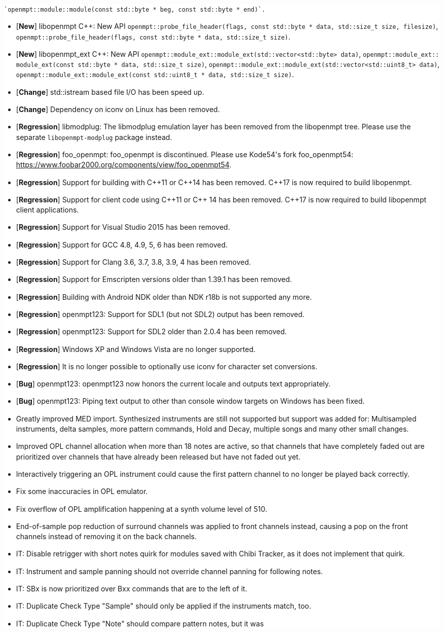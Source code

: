     `openmpt::module::module(const std::byte * beg, const std::byte * end)`.
 *  [**New**] libopenmpt C++: New API
    `openmpt::probe_file_header(flags, const std::byte * data, std::size_t size, filesize)`,
    `openmpt::probe_file_header(flags, const std::byte * data, std::size_t size)`.
 *  [**New**] libopenmpt_ext C++: New API
    `openmpt::module_ext::module_ext(std::vector<std::byte> data)`,
    `openmpt::module_ext::module_ext(const std::byte * data, std::size_t size)`,
    `openmpt::module_ext::module_ext(std::vector<std::uint8_t> data)`,
    `openmpt::module_ext::module_ext(const std::uint8_t * data, std::size_t size)`.

 *  [**Change**] std::istream based file I/O has been speed up.
 *  [**Change**] Dependency on iconv on Linux has been removed.

 *  [**Regression**] libmodplug: The libmodplug emulation layer has been removed
    from the libopenmpt tree. Please use the separate `libopenmpt-modplug`
    package instead.
 *  [**Regression**] foo_openmpt: foo_openmpt is discontinued. Please use
    Kode54's fork foo_openmpt54:
    <https://www.foobar2000.org/components/view/foo_openmpt54>.
 *  [**Regression**] Support for building with C++11 or C++14 has been removed.
    C++17 is now required to build libopenmpt.
 *  [**Regression**] Support for client code using C++11 or C++ 14 has been
    removed. C++17 is now required to build libopenmpt client applications.
 *  [**Regression**] Support for Visual Studio 2015 has been removed.
 *  [**Regression**] Support for GCC 4.8, 4.9, 5, 6 has been removed.
 *  [**Regression**] Support for Clang 3.6, 3.7, 3.8, 3.9, 4 has been removed.
 *  [**Regression**] Support for Emscripten versions older than 1.39.1 has been
    removed.
 *  [**Regression**] Building with Android NDK older than NDK r18b is not
    supported any more.
 *  [**Regression**] openmpt123: Support for SDL1 (but not SDL2) output has been
    removed.
 *  [**Regression**] openmpt123: Support for SDL2 older than 2.0.4 has been
    removed.
 *  [**Regression**] Windows XP and Windows Vista are no longer supported.
 *  [**Regression**] It is no longer possible to optionally use iconv for
    character set conversions.

 *  [**Bug**] openmpt123: openmpt123 now honors the current locale and outputs
    text appropriately.
 *  [**Bug**] openmpt123: Piping text output to other than console window
    targets on Windows has been fixed.

 *  Greatly improved MED import. Synthesized instruments are still not supported
    but support was added for: Multisampled instruments, delta samples, more
    pattern commands, Hold and Decay, multiple songs and many other small
    changes.
 *  Improved OPL channel allocation when more than 18 notes are active, so that
    channels that have completely faded out are prioritized over channels that
    have already been released but have not faded out yet.
 *  Interactively triggering an OPL instrument could cause the first pattern
    channel to no longer be played back correctly.
 *  Fix some inaccuracies in OPL emulator.
 *  Fix overflow of OPL amplification happening at a synth volume level of 510.
 *  End-of-sample pop reduction of surround channels was applied to front
    channels instead, causing a pop on the front channels instead of removing it
    on the back channels.
 *  IT: Disable retrigger with short notes quirk for modules saved with
    Chibi Tracker, as it does not implement that quirk.
 *  IT: Instrument and sample panning should not override channel panning for
    following notes.
 *  IT: SBx is now prioritized over Bxx commands that are to the left of it.
 *  IT: Duplicate Check Type "Sample" should only be applied if the instruments
    match, too.
 *  IT: Duplicate Check Type "Note" should compare pattern notes, but it was